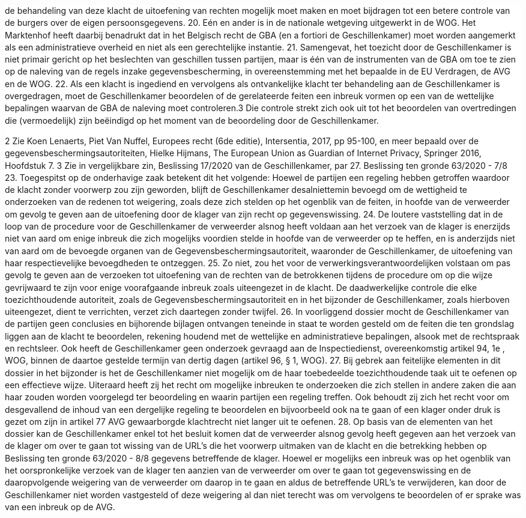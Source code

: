 de behandeling van deze klacht de uitoefening van rechten mogelijk moet maken en moet
bijdragen tot een betere controle van de burgers over de eigen persoonsgegevens.
20. Eén en ander is in de nationale wetgeving uitgewerkt in de WOG. Het Marktenhof heeft daarbij
benadrukt dat in het Belgisch recht de GBA (en a fortiori de Geschillenkamer) moet worden
aangemerkt als een administratieve overheid en niet als een gerechtelijke instantie.
21. Samengevat, het toezicht door de Geschillenkamer is niet primair gericht op het beslechten van
geschillen tussen partijen, maar is één van de instrumenten van de GBA om toe te zien op de
naleving van de regels inzake gegevensbescherming, in overeenstemming met het bepaalde in de
EU Verdragen, de AVG en de WOG.
22. Als een klacht is ingediend en vervolgens als ontvankelijke klacht ter behandeling aan de
Geschillenkamer is overgedragen, moet de Geschillenkamer beoordelen of de gerelateerde feiten
een inbreuk vormen op een van de wettelijke bepalingen waarvan de GBA de naleving moet
controleren.3 Die controle strekt zich ook uit tot het beoordelen van overtredingen die
(vermoedelijk) zijn beëindigd op het moment van de beoordeling door de Geschillenkamer.

2 Zie Koen Lenaerts, Piet Van Nuffel, Europees recht (6de editie), Intersentia, 2017, pp 95-100, en meer bepaald over de
gegevensbeschermingsautoriteiten, Hielke Hijmans, The European Union as Guardian of Internet Privacy, Springer 2016,
Hoofdstuk 7.
3 Zie in vergelijkbare zin, Beslissing 17/2020 van de Geschillenkamer, par 27. 
Beslissing ten gronde 63/2020 - 7/8
23. Toegespitst op de onderhavige zaak betekent dit het volgende:
Hoewel de partijen een regeling hebben getroffen waardoor de klacht zonder voorwerp zou zijn
geworden, blijft de Geschillenkamer desalniettemin bevoegd om de wettigheid te onderzoeken van
de redenen tot weigering, zoals deze zich stelden op het ogenblik van de feiten, in hoofde van de
verweerder om gevolg te geven aan de uitoefening door de klager van zijn recht op
gegevenswissing.
24. De loutere vaststelling dat in de loop van de procedure voor de Geschillenkamer de verweerder
alsnog heeft voldaan aan het verzoek van de klager is enerzijds niet van aard om enige inbreuk die
zich mogelijks voordien stelde in hoofde van de verweerder op te heffen, en is anderzijds niet van
aard om de bevoegde organen van de Gegevensbeschermingsautoriteit, waaronder de
Geschillenkamer, de uitoefening van haar respectievelijke bevoegdheden te ontzeggen.
25. Zo niet, zou het voor de verwerkingsverantwoordelijken volstaan om pas gevolg te geven aan de
verzoeken tot uitoefening van de rechten van de betrokkenen tijdens de procedure om op die wijze
gevrijwaard te zijn voor enige voorafgaande inbreuk zoals uiteengezet in de klacht. De
daadwerkelijke controle die elke toezichthoudende autoriteit, zoals de
Gegevensbeschermingsautoriteit en in het bijzonder de Geschillenkamer, zoals hierboven
uiteengezet, dient te verrichten, verzet zich daartegen zonder twijfel.
26. In voorliggend dossier mocht de Geschillenkamer van de partijen geen conclusies en bijhorende
bijlagen ontvangen teneinde in staat te worden gesteld om de feiten die ten grondslag liggen aan
de klacht te beoordelen, rekening houdend met de wettelijke en administratieve bepalingen, alsook
met de rechtspraak en rechtsleer. Ook heeft de Geschillenkamer geen onderzoek gevraagd aan de
Inspectiedienst, overeenkomstig artikel 94, 1e
, WOG, binnen de daartoe gestelde termijn van
dertig dagen (artikel 96, § 1, WOG).
27. Bij gebrek aan feitelijke elementen in dit dossier in het bijzonder is het de Geschillenkamer niet
mogelijk om de haar toebedeelde toezichthoudende taak uit te oefenen op een effectieve wijze.
Uiteraard heeft zij het recht om mogelijke inbreuken te onderzoeken die zich stellen in andere
zaken die aan haar zouden worden voorgelegd ter beoordeling en waarin partijen een regeling
treffen. Ook behoudt zij zich het recht voor om desgevallend de inhoud van een dergelijke regeling
te beoordelen en bijvoorbeeld ook na te gaan of een klager onder druk is gezet om zijn in artikel
77 AVG gewaarborgde klachtrecht niet langer uit te oefenen.
28. Op basis van de elementen van het dossier kan de Geschillenkamer enkel tot het besluit komen
dat de verweerder alsnog gevolg heeft gegeven aan het verzoek van de klager om over te gaan
tot wissing van de URL’s die het voorwerp uitmaken van de klacht en die betrekking hebben op 
Beslissing ten gronde 63/2020 - 8/8
gegevens betreffende de klager. Hoewel er mogelijks een inbreuk was op het ogenblik van het
oorspronkelijke verzoek van de klager ten aanzien van de verweerder om over te gaan tot
gegevenswissing en de daaropvolgende weigering van de verweerder om daarop in te gaan en
aldus de betreffende URL’s te verwijderen, kan door de Geschillenkamer niet worden vastgesteld
of deze weigering al dan niet terecht was om vervolgens te beoordelen of er sprake was van een
inbreuk op de AVG.